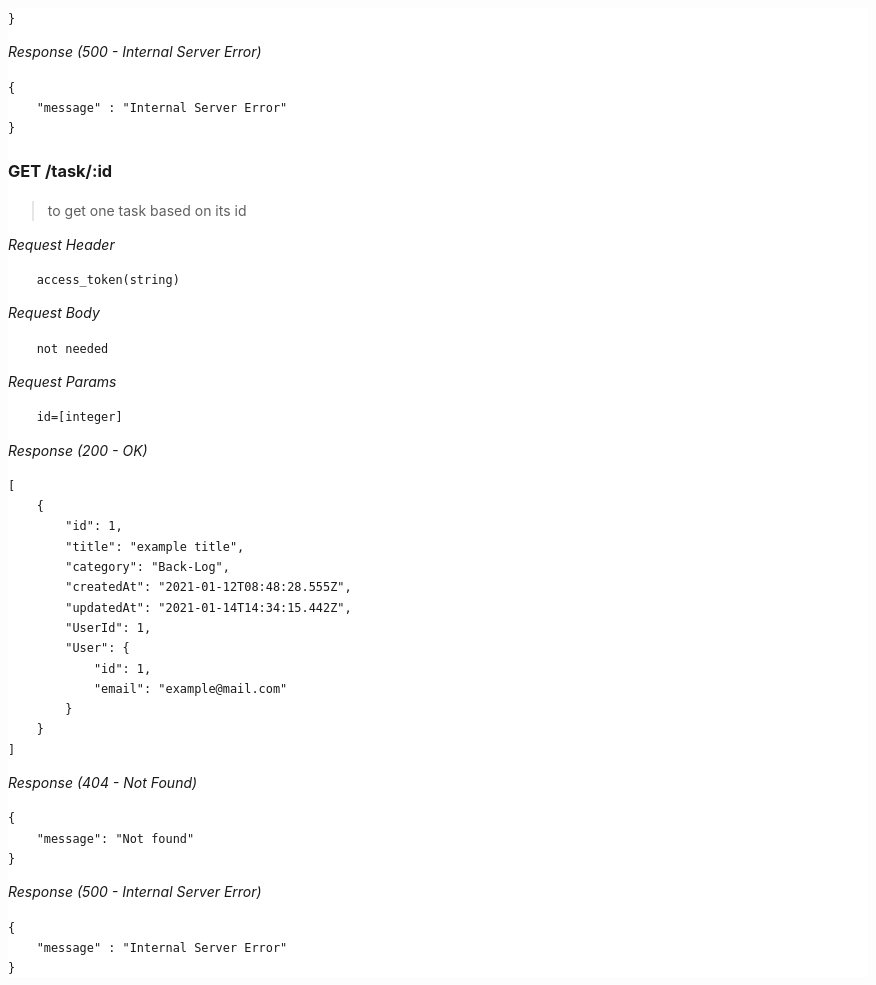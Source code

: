 ```
}
```
_Response (500 - Internal Server Error)_
```
{
    "message" : "Internal Server Error"
}
```

### GET /task/:id

> to get one task based on its id

_Request Header_
```
    access_token(string)
```
_Request Body_
```
    not needed
```
_Request Params_
```
    id=[integer]
```
_Response (200 - OK)_
```
[
    {
        "id": 1,
        "title": "example title",
        "category": "Back-Log",
        "createdAt": "2021-01-12T08:48:28.555Z",
        "updatedAt": "2021-01-14T14:34:15.442Z",
        "UserId": 1,
        "User": {
            "id": 1,
            "email": "example@mail.com"
        }
    }
]
```
_Response (404 - Not Found)_
```
{
    "message": "Not found"
}
```
_Response (500 - Internal Server Error)_
```
{
    "message" : "Internal Server Error"
}
```
